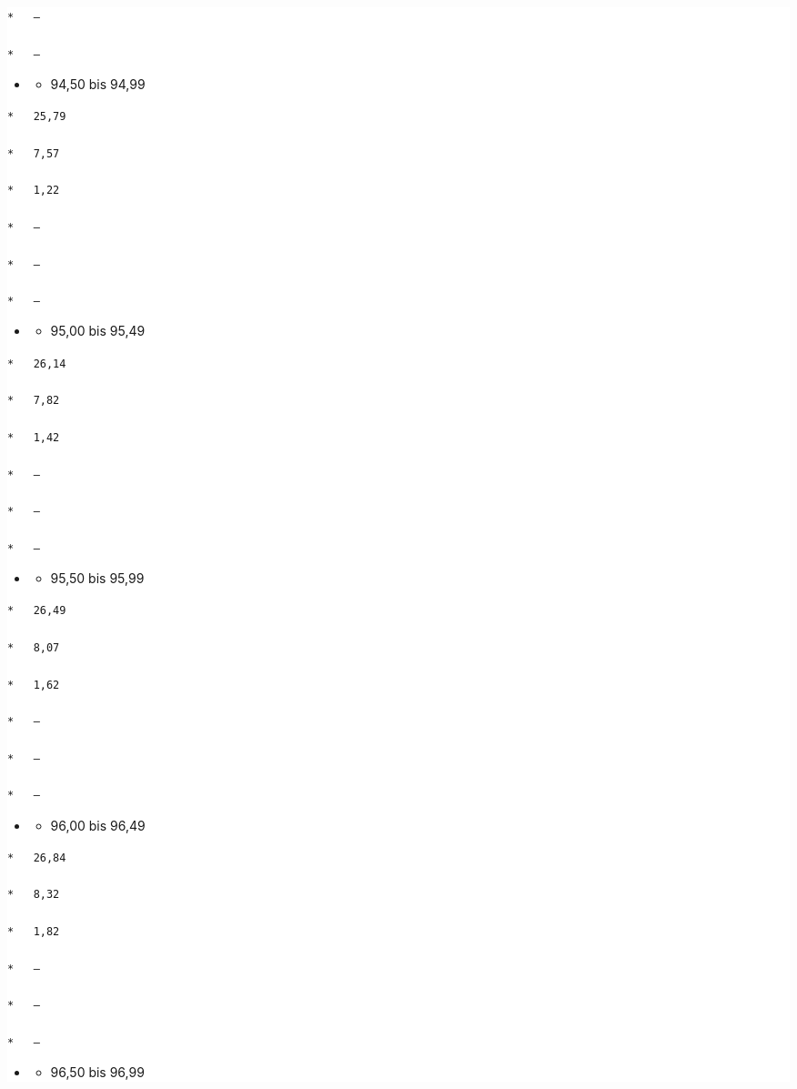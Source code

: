     *   –

    *   –


*    *   94,50 bis 94,99

    *   25,79

    *   7,57

    *   1,22

    *   –

    *   –

    *   –


*    *   95,00 bis 95,49

    *   26,14

    *   7,82

    *   1,42

    *   –

    *   –

    *   –


*    *   95,50 bis 95,99

    *   26,49

    *   8,07

    *   1,62

    *   –

    *   –

    *   –


*    *   96,00 bis 96,49

    *   26,84

    *   8,32

    *   1,82

    *   –

    *   –

    *   –


*    *   96,50 bis 96,99

